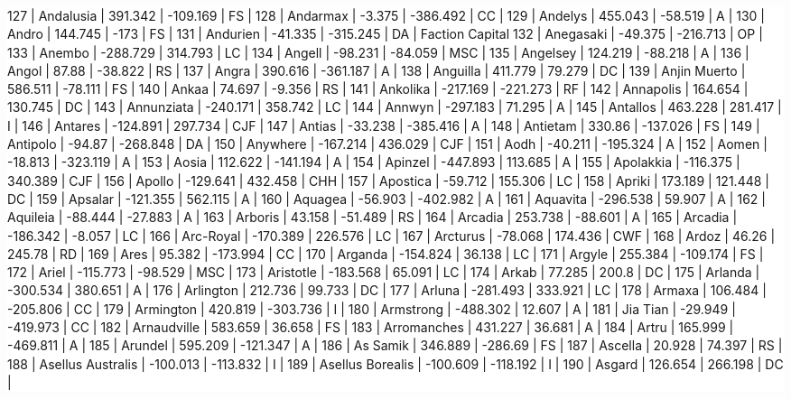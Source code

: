 127 | Andalusia | 391.342 | -109.169 | FS | 
128 | Andarmax | -3.375 | -386.492 | CC | 
129 | Andelys | 455.043 | -58.519 | A | 
130 | Andro | 144.745 | -173 | FS | 
131 | Andurien | -41.335 | -315.245 | DA | Faction Capital
132 | Anegasaki | -49.375 | -216.713 | OP | 
133 | Anembo | -288.729 | 314.793 | LC | 
134 | Angell | -98.231 | -84.059 | MSC | 
135 | Angelsey | 124.219 | -88.218 | A | 
136 | Angol | 87.88 | -38.822 | RS | 
137 | Angra | 390.616 | -361.187 | A | 
138 | Anguilla | 411.779 | 79.279 | DC | 
139 | Anjin Muerto | 586.511 | -78.111 | FS | 
140 | Ankaa | 74.697 | -9.356 | RS | 
141 | Ankolika | -217.169 | -221.273 | RF | 
142 | Annapolis | 164.654 | 130.745 | DC | 
143 | Annunziata | -240.171 | 358.742 | LC | 
144 | Annwyn | -297.183 | 71.295 | A | 
145 | Antallos | 463.228 | 281.417 | I | 
146 | Antares | -124.891 | 297.734 | CJF | 
147 | Antias | -33.238 | -385.416 | A | 
148 | Antietam | 330.86 | -137.026 | FS | 
149 | Antipolo | -94.87 | -268.848 | DA | 
150 | Anywhere | -167.214 | 436.029 | CJF | 
151 | Aodh | -40.211 | -195.324 | A | 
152 | Aomen | -18.813 | -323.119 | A | 
153 | Aosia | 112.622 | -141.194 | A | 
154 | Apinzel | -447.893 | 113.685 | A | 
155 | Apolakkia | -116.375 | 340.389 | CJF | 
156 | Apollo | -129.641 | 432.458 | CHH | 
157 | Apostica | -59.712 | 155.306 | LC | 
158 | Apriki | 173.189 | 121.448 | DC | 
159 | Apsalar | -121.355 | 562.115 | A | 
160 | Aquagea | -56.903 | -402.982 | A | 
161 | Aquavita | -296.538 | 59.907 | A | 
162 | Aquileia | -88.444 | -27.883 | A | 
163 | Arboris | 43.158 | -51.489 | RS | 
164 | Arcadia | 253.738 | -88.601 | A | 
165 | Arcadia | -186.342 | -8.057 | LC | 
166 | Arc-Royal | -170.389 | 226.576 | LC | 
167 | Arcturus | -78.068 | 174.436 | CWF | 
168 | Ardoz | 46.26 | 245.78 | RD | 
169 | Ares | 95.382 | -173.994 | CC | 
170 | Arganda | -154.824 | 36.138 | LC | 
171 | Argyle | 255.384 | -109.174 | FS | 
172 | Ariel | -115.773 | -98.529 | MSC | 
173 | Aristotle | -183.568 | 65.091 | LC | 
174 | Arkab | 77.285 | 200.8 | DC | 
175 | Arlanda | -300.534 | 380.651 | A | 
176 | Arlington | 212.736 | 99.733 | DC | 
177 | Arluna | -281.493 | 333.921 | LC | 
178 | Armaxa | 106.484 | -205.806 | CC | 
179 | Armington | 420.819 | -303.736 | I | 
180 | Armstrong | -488.302 | 12.607 | A | 
181 | Jia Tian | -29.949 | -419.973 | CC | 
182 | Arnaudville | 583.659 | 36.658 | FS | 
183 | Arromanches | 431.227 | 36.681 | A | 
184 | Artru | 165.999 | -469.811 | A | 
185 | Arundel | 595.209 | -121.347 | A | 
186 | As Samik | 346.889 | -286.69 | FS | 
187 | Ascella | 20.928 | 74.397 | RS | 
188 | Asellus Australis | -100.013 | -113.832 | I | 
189 | Asellus Borealis | -100.609 | -118.192 | I | 
190 | Asgard | 126.654 | 266.198 | DC | 